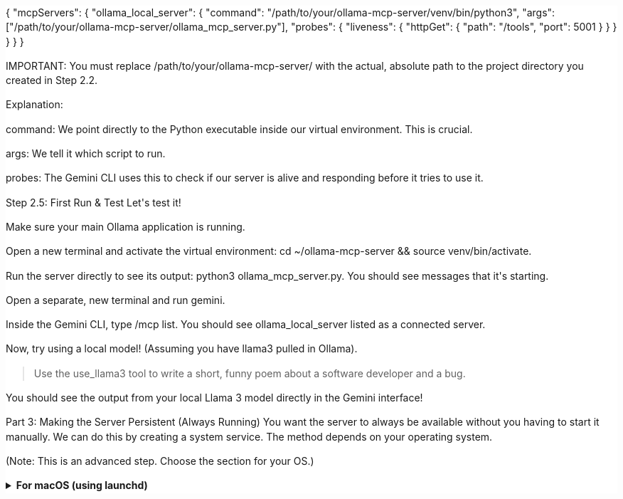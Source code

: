 {
  "mcpServers": {
    "ollama_local_server": {
      "command": "/path/to/your/ollama-mcp-server/venv/bin/python3",
      "args": ["/path/to/your/ollama-mcp-server/ollama_mcp_server.py"],
      "probes": {
        "liveness": {
          "httpGet": {
            "path": "/tools",
            "port": 5001
          }
        }
      }
    }
  }
}

IMPORTANT: You must replace /path/to/your/ollama-mcp-server/ with the actual, absolute path to the project directory you created in Step 2.2.

Explanation:

command: We point directly to the Python executable inside our virtual environment. This is crucial.

args: We tell it which script to run.

probes: The Gemini CLI uses this to check if our server is alive and responding before it tries to use it.

Step 2.5: First Run & Test
Let's test it!

Make sure your main Ollama application is running.

Open a new terminal and activate the virtual environment: cd ~/ollama-mcp-server && source venv/bin/activate.

Run the server directly to see its output: python3 ollama_mcp_server.py. You should see messages that it's starting.

Open a separate, new terminal and run gemini.

Inside the Gemini CLI, type /mcp list. You should see ollama_local_server listed as a connected server.

Now, try using a local model! (Assuming you have llama3 pulled in Ollama).

> Use the use_llama3 tool to write a short, funny poem about a software developer and a bug.

You should see the output from your local Llama 3 model directly in the Gemini interface!

Part 3: Making the Server Persistent (Always Running)
You want the server to always be available without you having to start it manually. We can do this by creating a system service. The method depends on your operating system.

(Note: This is an advanced step. Choose the section for your OS.)

<details><summary><strong>For macOS (using launchd)</strong></summary></details>
